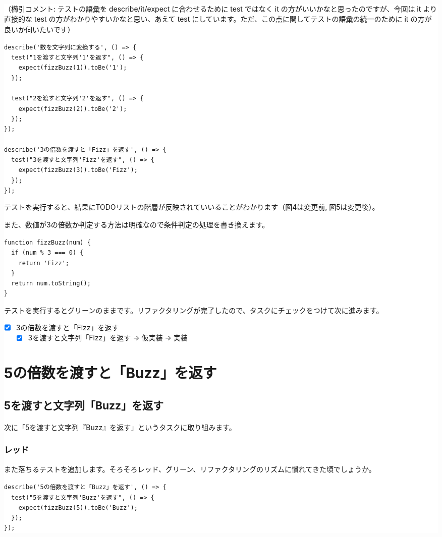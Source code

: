 （櫛引コメント: テストの語彙を describe/it/expect に合わせるために test ではなく it の方がいいかなと思ったのですが、今回は it より直接的な test の方がわかりやすいかなと思い、あえて test にしています。ただ、この点に関してテストの語彙の統一のために it の方が良いか伺いたいです）

```
describe('数を文字列に変換する', () => {
  test("1を渡すと文字列'1'を返す", () => {
    expect(fizzBuzz(1)).toBe('1');
  });

  test("2を渡すと文字列'2'を返す", () => {
    expect(fizzBuzz(2)).toBe('2');
  });
});

describe('3の倍数を渡すと「Fizz」を返す', () => {
  test("3を渡すと文字列'Fizz'を返す", () => {
    expect(fizzBuzz(3)).toBe('Fizz');
  });
});
```

テストを実行すると、結果にTODOリストの階層が反映されていいることがわかります（図4は変更前, 図5は変更後）。

また、数値が3の倍数か判定する方法は明確なので条件判定の処理を書き換えます。

```
function fizzBuzz(num) {
  if (num % 3 === 0) {
    return 'Fizz';
  }
  return num.toString();
}
```

テストを実行するとグリーンのままです。リファクタリングが完了したので、タスクにチェックをつけて次に進みます。

- [x] 3の倍数を渡すと「Fizz」を返す
  - [x] 3を渡すと文字列「Fizz」を返す -> 仮実装 -> 実装

# 5の倍数を渡すと「Buzz」を返す
##  5を渡すと文字列「Buzz」を返す
次に「5を渡すと文字列『Buzz』を返す」というタスクに取り組みます。

### レッド
また落ちるテストを追加します。そろそろレッド、グリーン、リファクタリングのリズムに慣れてきた頃でしょうか。

```
describe('5の倍数を渡すと「Buzz」を返す', () => {
  test("5を渡すと文字列'Buzz'を返す", () => {
    expect(fizzBuzz(5)).toBe('Buzz');
  });
});
```
